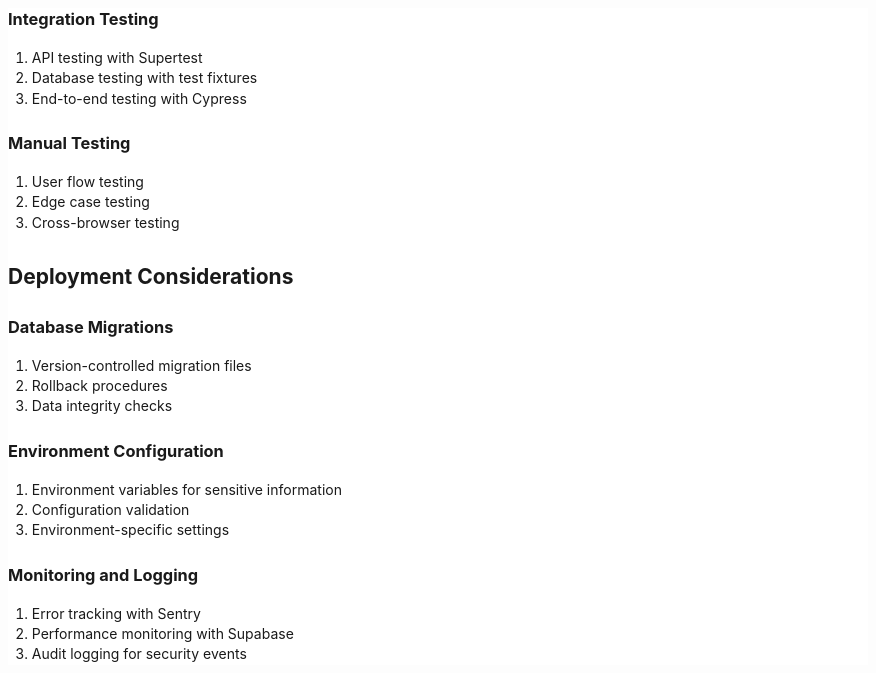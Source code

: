 ### Integration Testing

1. API testing with Supertest
2. Database testing with test fixtures
3. End-to-end testing with Cypress

### Manual Testing

1. User flow testing
2. Edge case testing
3. Cross-browser testing

## Deployment Considerations

### Database Migrations

1. Version-controlled migration files
2. Rollback procedures
3. Data integrity checks

### Environment Configuration

1. Environment variables for sensitive information
2. Configuration validation
3. Environment-specific settings

### Monitoring and Logging

1. Error tracking with Sentry
2. Performance monitoring with Supabase
3. Audit logging for security events
